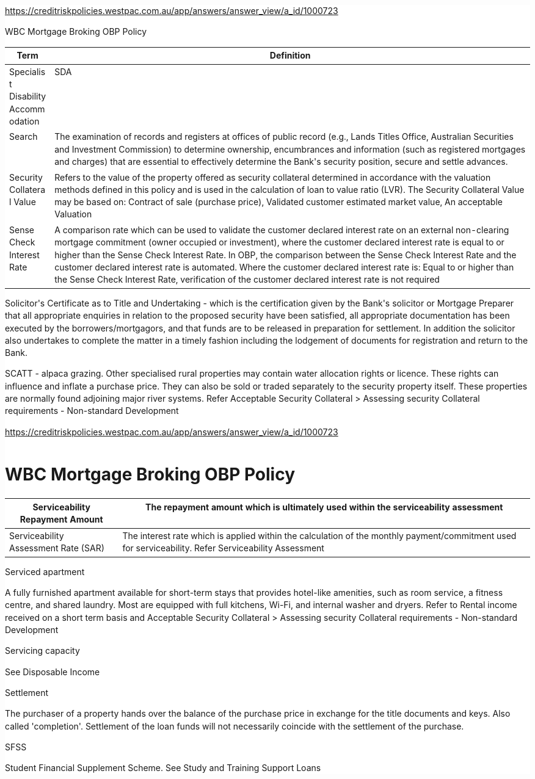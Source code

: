 https://creditriskpolicies.westpac.com.au/app/answers/answer_view/a_id/1000723

WBC Mortgage Broking OBP Policy

|Term|Definition|
|---|---|
|Specialist Disability Accommodation|SDA|
|Search|The examination of records and registers at offices of public record (e.g., Lands Titles Office, Australian Securities and Investment Commission) to determine ownership, encumbrances and information (such as registered mortgages and charges) that are essential to effectively determine the Bank's security position, secure and settle advances.|
|Security Collateral Value|Refers to the value of the property offered as security collateral determined in accordance with the valuation methods defined in this policy and is used in the calculation of loan to value ratio (LVR). The Security Collateral Value may be based on: Contract of sale (purchase price), Validated customer estimated market value, An acceptable Valuation|
|Sense Check Interest Rate|A comparison rate which can be used to validate the customer declared interest rate on an external non-clearing mortgage commitment (owner occupied or investment), where the customer declared interest rate is equal to or higher than the Sense Check Interest Rate. In OBP, the comparison between the Sense Check Interest Rate and the customer declared interest rate is automated. Where the customer declared interest rate is: Equal to or higher than the Sense Check Interest Rate, verification of the customer declared interest rate is not required|

Solicitor's Certificate as to Title and Undertaking - which is the certification given by the Bank's solicitor or Mortgage Preparer that all appropriate enquiries in relation to the proposed security have been satisfied, all appropriate documentation has been executed by the borrowers/mortgagors, and that funds are to be released in preparation for settlement. In addition the solicitor also undertakes to complete the matter in a timely fashion including the lodgement of documents for registration and return to the Bank.

SCATT - alpaca grazing. Other specialised rural properties may contain water allocation rights or licence. These rights can influence and inflate a purchase price. They can also be sold or traded separately to the security property itself. These properties are normally found adjoining major river systems. Refer Acceptable Security Collateral > Assessing security Collateral requirements - Non-standard Development

https://creditriskpolicies.westpac.com.au/app/answers/answer_view/a_id/1000723

# WBC Mortgage Broking OBP Policy

|Serviceability Repayment Amount|The repayment amount which is ultimately used within the serviceability assessment|
|---|---|
|Serviceability Assessment Rate (SAR)|The interest rate which is applied within the calculation of the monthly payment/commitment used for serviceability. Refer Serviceability Assessment|

Serviced apartment

A fully furnished apartment available for short-term stays that provides hotel-like amenities, such as room service, a fitness centre, and shared laundry. Most are equipped with full kitchens, Wi-Fi, and internal washer and dryers. Refer to Rental income received on a short term basis and Acceptable Security Collateral > Assessing security Collateral requirements - Non-standard Development

Servicing capacity

See Disposable Income

Settlement

The purchaser of a property hands over the balance of the purchase price in exchange for the title documents and keys. Also called 'completion'. Settlement of the loan funds will not necessarily coincide with the settlement of the purchase.

SFSS

Student Financial Supplement Scheme. See Study and Training Support Loans

